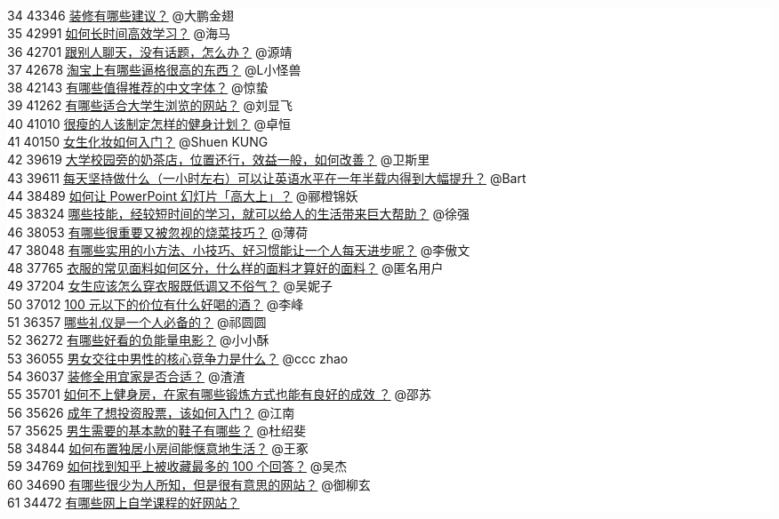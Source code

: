 34 43346 [装修有哪些建议？](http://www.zhihu.com/question/26039287/answer/32240514)
@大鹏金翅  
35 42991 [如何长时间高效学习？](http://www.zhihu.com/question/28358499/answer/43002343)
@海马  
36 42701
[跟别人聊天，没有话题，怎么办？](http://www.zhihu.com/question/20220020/answer/20707868) @源靖  
37 42678
[淘宝上有哪些逼格很高的东西？](http://www.zhihu.com/question/23933357/answer/26332682) @L小怪兽  
38 42143
[有哪些值得推荐的中文字体？](http://www.zhihu.com/question/20727176/answer/22478584) @惊蛰  
39 41262
[有哪些适合大学生浏览的网站？](http://www.zhihu.com/question/20136746/answer/16896414) @刘显飞  
40 41010
[很瘦的人该制定怎样的健身计划？](http://www.zhihu.com/question/22716525/answer/22778058) @卓恒  
41 40150 [女生化妆如何入门？](http://www.zhihu.com/question/20829553/answer/19235778)
@Shuen KUNG  
42 39619
[大学校园旁的奶茶店，位置还行，效益一般，如何改善？](http://www.zhihu.com/question/23297146/answer/24202415)
@卫斯里  
43 39611
[每天坚持做什么（一小时左右）可以让英语水平在一年半载内得到大幅提升？](http://www.zhihu.com/question/27702564/answer/38067746)
@Bart  
44 38489 [如何让 PowerPoint
幻灯片「高大上」？](http://www.zhihu.com/question/22718708/answer/22568837) @郦橙锦妖  
45 38324
[哪些技能，经较短时间的学习，就可以给人的生活带来巨大帮助？](http://www.zhihu.com/question/20846401/answer/16372940)
@徐强  
46 38053
[有哪些很重要又被忽视的烧菜技巧？](http://www.zhihu.com/question/22467582/answer/53495841) @薄荷  
47 38048
[有哪些实用的小方法、小技巧、好习惯能让一个人每天进步呢？](http://www.zhihu.com/question/22292474/answer/21226547)
@李傲文  
48 37765
[衣服的常见面料如何区分，什么样的面料才算好的面料？](http://www.zhihu.com/question/20931360/answer/18710149)
@匿名用户  
49 37204
[女生应该怎么穿衣服既低调又不俗气？](http://www.zhihu.com/question/21652570/answer/30080425)
@吴妮子  
50 37012 [100
元以下的价位有什么好喝的酒？](http://www.zhihu.com/question/23325996/answer/24316161) @李峰  
51 36357
[哪些礼仪是一个人必备的？](http://www.zhihu.com/question/22632958/answer/22101986) @祁圆圆  
52 36272
[有哪些好看的负能量电影？](http://www.zhihu.com/question/30994199/answer/51731600) @小小酥  
53 36055
[男女交往中男性的核心竞争力是什么？](http://www.zhihu.com/question/23513628/answer/24826186)
@ccc zhao  
54 36037 [装修全用宜家是否合适？](http://www.zhihu.com/question/25259437/answer/30536898)
@渣渣  
55 35701 [如何不上健身房，在家有哪些锻炼方式也能有良好的成效
？](http://www.zhihu.com/question/29083850/answer/44593248) @邵苏  
56 35626
[成年了想投资股票，该如何入门？](http://www.zhihu.com/question/24243644/answer/27148607) @江南  
57 35625
[男生需要的基本款的鞋子有哪些？](http://www.zhihu.com/question/28056987/answer/39374903) @杜绍斐  
58 34844
[如何布置独居小房间能惬意地生活？](http://www.zhihu.com/question/21423568/answer/29751744) @王豖  
59 34769 [如何找到知乎上被收藏最多的 100
个回答？](http://www.zhihu.com/question/25541287/answer/31902012) @吴杰  
60 34690
[有哪些很少为人所知，但是很有意思的网站？](http://www.zhihu.com/question/26009615/answer/31934728)
@御柳玄  
61 34472
[有哪些网上自学课程的好网站？](http://www.zhihu.com/question/31044894/answer/50427150)